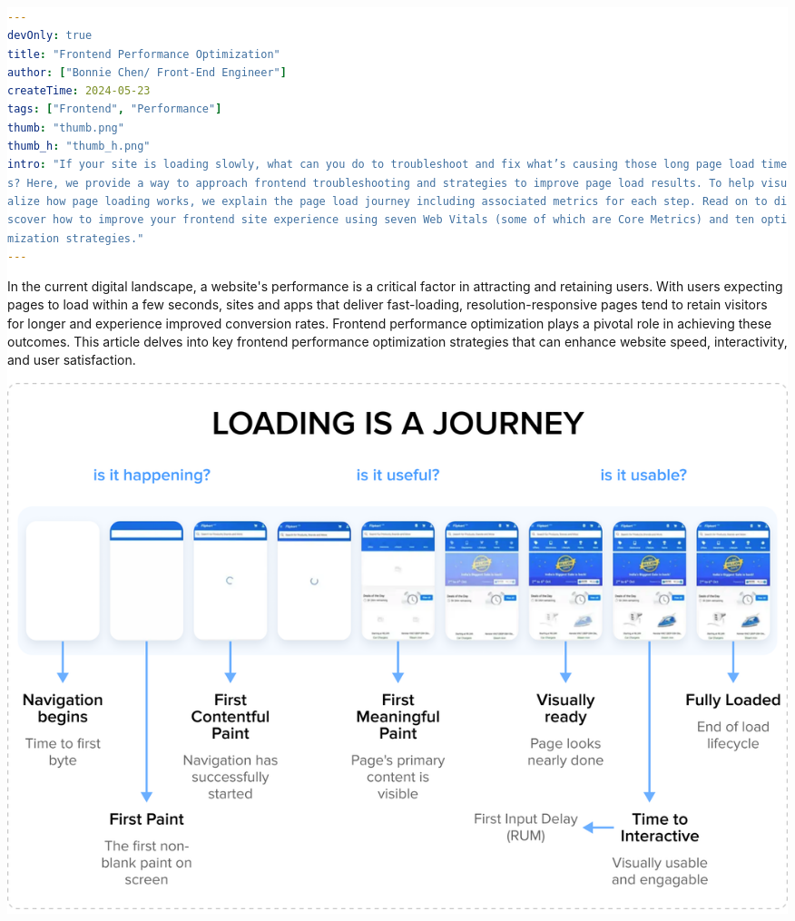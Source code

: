 ```yaml
---
devOnly: true
title: "Frontend Performance Optimization"
author: ["Bonnie Chen/ Front-End Engineer"]
createTime: 2024-05-23
tags: ["Frontend", "Performance"]
thumb: "thumb.png"
thumb_h: "thumb_h.png"
intro: "If your site is loading slowly, what can you do to troubleshoot and fix what’s causing those long page load times? Here, we provide a way to approach frontend troubleshooting and strategies to improve page load results. To help visualize how page loading works, we explain the page load journey including associated metrics for each step. Read on to discover how to improve your frontend site experience using seven Web Vitals (some of which are Core Metrics) and ten optimization strategies."
---
```


In the current digital landscape, a website's performance is a critical factor in attracting and retaining users. With users expecting pages to load within a few seconds, sites and apps that deliver fast-loading, resolution-responsive pages tend to retain visitors for longer and experience improved conversion rates. Frontend performance optimization plays a pivotal role in achieving these outcomes. This article delves into key frontend performance optimization strategies that can enhance website speed, interactivity, and user satisfaction.

![loading is a journey](loading-is-a-journey.png)
